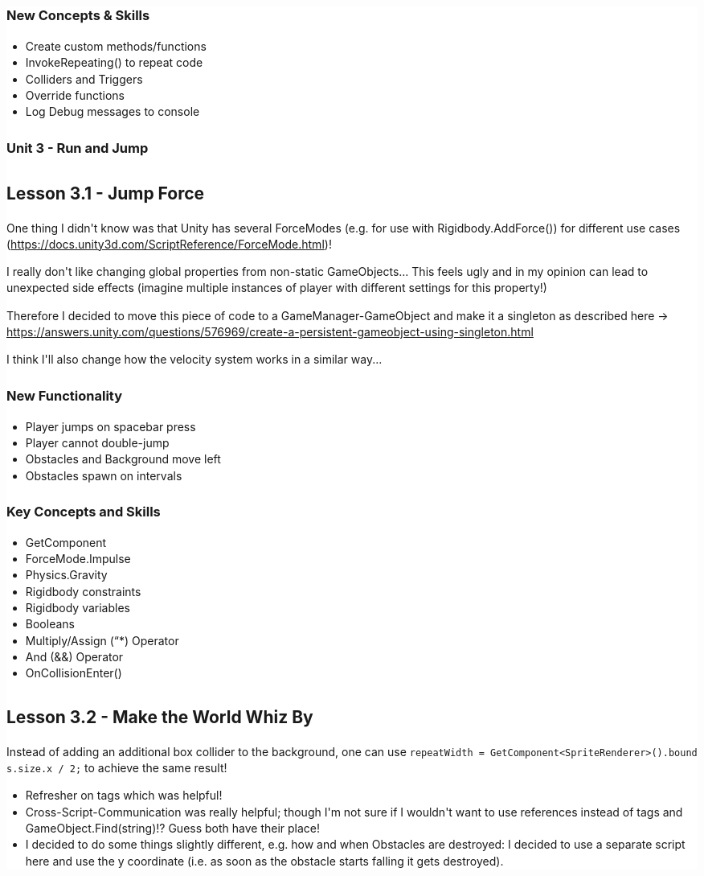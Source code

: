 ### New Concepts & Skills
- Create custom methods/functions
- InvokeRepeating() to repeat code
- Colliders and Triggers 
- Override functions
- Log Debug messages to console


### Unit 3 - Run and Jump

## Lesson 3.1 - Jump Force

One thing I didn't know was that Unity has several ForceModes (e.g. for use with Rigidbody.AddForce()) for different use cases (https://docs.unity3d.com/ScriptReference/ForceMode.html)!

I really don't like changing global properties from non-static GameObjects... This feels ugly and in my opinion can lead to unexpected side effects (imagine multiple instances of player with different settings for this property!)

Therefore I decided to move this piece of code to a GameManager-GameObject and make it a singleton as described here -> https://answers.unity.com/questions/576969/create-a-persistent-gameobject-using-singleton.html

I think I'll also change how the velocity system works in a similar way...

### New Functionality
- Player jumps on spacebar press
- Player cannot double-jump
- Obstacles and Background move left
- Obstacles spawn on intervals

### Key Concepts and Skills
- GetComponent
- ForceMode.Impulse
- Physics.Gravity
- Rigidbody constraints
- Rigidbody variables
- Booleans
- Multiply/Assign (“*) Operator
- And (&&) Operator
- OnCollisionEnter()

## Lesson 3.2 - Make the World Whiz By

Instead of adding an additional box collider to the background, one can use `repeatWidth = GetComponent<SpriteRenderer>().bounds.size.x / 2;` to achieve the same result!

- Refresher on tags which was helpful!
- Cross-Script-Communication was really helpful; though I'm not sure if I wouldn't want to use references instead of tags and GameObject.Find(string)!? Guess both have their place!
- I decided to do some things slightly different, e.g. how and when Obstacles are destroyed: I decided to use a separate script here and use the y coordinate (i.e. as soon as the obstacle starts falling it gets destroyed).
